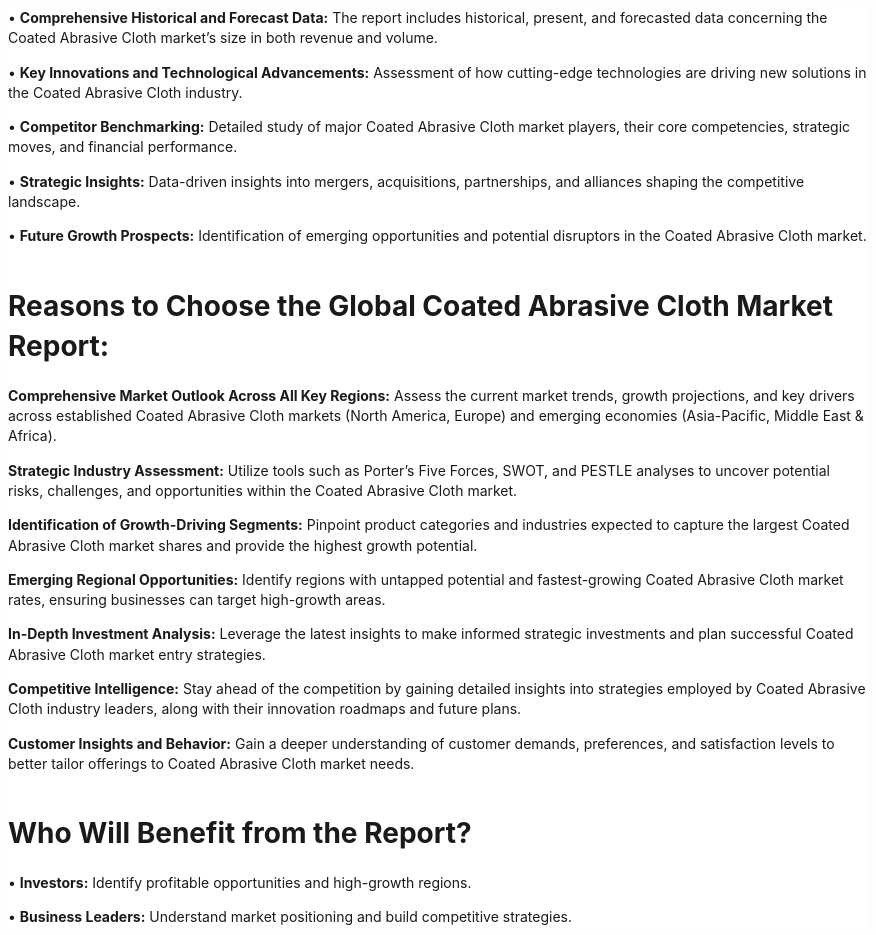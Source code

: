 • <strong>Comprehensive Historical and Forecast Data:</strong> The report includes historical, present, and forecasted data concerning the Coated Abrasive Cloth market’s size in both revenue and volume.

• <strong>Key Innovations and Technological Advancements:</strong> Assessment of how cutting-edge technologies are driving new solutions in the Coated Abrasive Cloth industry.

• <strong>Competitor Benchmarking:</strong> Detailed study of major Coated Abrasive Cloth market players, their core competencies, strategic moves, and financial performance.

• <strong>Strategic Insights:</strong> Data-driven insights into mergers, acquisitions, partnerships, and alliances shaping the competitive landscape.

• <strong>Future Growth Prospects:</strong> Identification of emerging opportunities and potential disruptors in the Coated Abrasive Cloth market.

# <strong>Reasons to Choose the Global Coated Abrasive Cloth Market Report:</strong>

<strong>Comprehensive Market Outlook Across All Key Regions:</strong>
Assess the current market trends, growth projections, and key drivers across established Coated Abrasive Cloth markets (North America, Europe) and emerging economies (Asia-Pacific, Middle East & Africa).

<strong>Strategic Industry Assessment:</strong>
Utilize tools such as Porter’s Five Forces, SWOT, and PESTLE analyses to uncover potential risks, challenges, and opportunities within the Coated Abrasive Cloth market.

<strong>Identification of Growth-Driving Segments:</strong>
Pinpoint product categories and industries expected to capture the largest Coated Abrasive Cloth market shares and provide the highest growth potential.

<strong>Emerging Regional Opportunities:</strong>
Identify regions with untapped potential and fastest-growing Coated Abrasive Cloth market rates, ensuring businesses can target high-growth areas.

<strong>In-Depth Investment Analysis:</strong>
Leverage the latest insights to make informed strategic investments and plan successful Coated Abrasive Cloth market entry strategies.

<strong>Competitive Intelligence:</strong>
Stay ahead of the competition by gaining detailed insights into strategies employed by Coated Abrasive Cloth industry leaders, along with their innovation roadmaps and future plans.

<strong>Customer Insights and Behavior:</strong>
Gain a deeper understanding of customer demands, preferences, and satisfaction levels to better tailor offerings to Coated Abrasive Cloth market needs.

# <strong>Who Will Benefit from the Report?</strong>

• <strong>Investors:</strong> Identify profitable opportunities and high-growth regions.

• <strong>Business Leaders:</strong> Understand market positioning and build competitive strategies.
